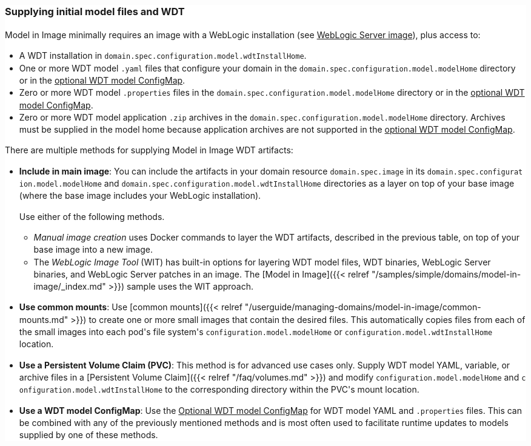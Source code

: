 ### Supplying initial model files and WDT

Model in Image minimally requires an image with a WebLogic installation
(see [WebLogic Server image](#weblogic-server-image)), plus access
to:
* A WDT installation in `domain.spec.configuration.model.wdtInstallHome`.
* One or more WDT model `.yaml` files that configure your domain in
  the `domain.spec.configuration.model.modelHome` directory
  or in the [optional WDT model ConfigMap](#optional-wdt-model-configmap).
* Zero or more WDT model `.properties` files in the
  `domain.spec.configuration.model.modelHome` directory
  or in the [optional WDT model ConfigMap](#optional-wdt-model-configmap).
* Zero or more WDT model application `.zip` archives
  in the `domain.spec.configuration.model.modelHome` directory. Archives
  must be supplied in the model home because application archives
  are not supported in the [optional WDT model ConfigMap](#optional-wdt-model-configmap).

There are multiple methods for supplying Model in Image WDT artifacts:

  - __Include in main image__:
    You can include the artifacts in your domain resource `domain.spec.image`
    in its `domain.spec.configuration.model.modelHome`
    and `domain.spec.configuration.model.wdtInstallHome` directories as
    a layer on top of your base image
    (where the base image includes your WebLogic installation).

    Use either of the following methods.

    - _Manual image creation_ uses Docker commands to layer the WDT artifacts, described in the previous table,
      on top of your base image into a new image.
    - The _WebLogic Image Tool_ (WIT) has built-in options for layering WDT model files,
      WDT binaries, WebLogic Server binaries, and WebLogic Server patches in an image.
      The [Model in Image]({{< relref "/samples/simple/domains/model-in-image/_index.md" >}}) sample uses the WIT approach.

  - __Use common mounts__:
    Use [common mounts]({{< relref "/userguide/managing-domains/model-in-image/common-mounts.md" >}})
    to create one or more small images that contain the desired files. This automatically copies files
    from each of the small images into each pod's file system's
    `configuration.model.modelHome` or `configuration.model.wdtInstallHome` location.

  - __Use a Persistent Volume Claim (PVC)__:
    This method is for advanced use cases only. Supply WDT model YAML, variable, or archive files
    in a [Persistent Volume Claim]({{< relref "/faq/volumes.md" >}})
    and modify `configuration.model.modelHome` and `configuration.model.wdtInstallHome` to
    the corresponding directory within the PVC's mount location.

  - __Use a WDT model ConfigMap__:
    Use the [Optional WDT model ConfigMap](#optional-wdt-model-configmap) for
    WDT model YAML and `.properties` files. This can be combined with
    any of the previously mentioned methods and is most often used to facilitate runtime
    updates to models supplied by one of these methods.
